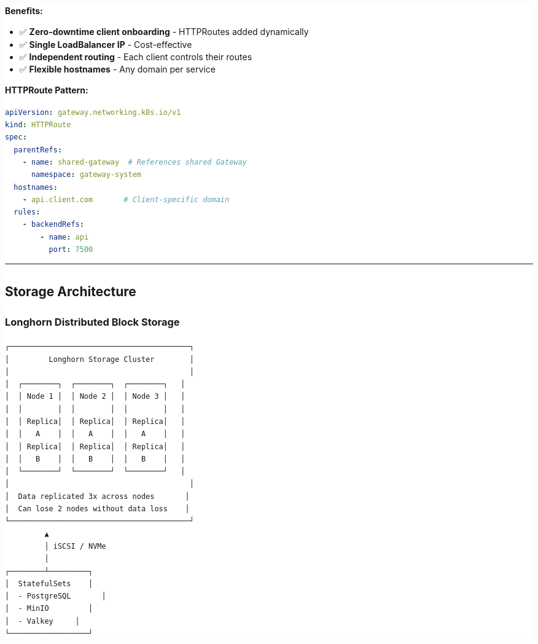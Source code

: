 **Benefits:**
- ✅ **Zero-downtime client onboarding** - HTTPRoutes added dynamically
- ✅ **Single LoadBalancer IP** - Cost-effective
- ✅ **Independent routing** - Each client controls their routes
- ✅ **Flexible hostnames** - Any domain per service

**HTTPRoute Pattern:**
```yaml
apiVersion: gateway.networking.k8s.io/v1
kind: HTTPRoute
spec:
  parentRefs:
    - name: shared-gateway  # References shared Gateway
      namespace: gateway-system
  hostnames:
    - api.client.com       # Client-specific domain
  rules:
    - backendRefs:
        - name: api
          port: 7500
```

---

## Storage Architecture

### Longhorn Distributed Block Storage

```
┌─────────────────────────────────────────┐
│         Longhorn Storage Cluster        │
│                                         │
│  ┌────────┐  ┌────────┐  ┌────────┐   │
│  │ Node 1 │  │ Node 2 │  │ Node 3 │   │
│  │        │  │        │  │        │   │
│  │ Replica│  │ Replica│  │ Replica│   │
│  │   A    │  │   A    │  │   A    │   │
│  │ Replica│  │ Replica│  │ Replica│   │
│  │   B    │  │   B    │  │   B    │   │
│  └────────┘  └────────┘  └────────┘   │
│                                         │
│  Data replicated 3x across nodes       │
│  Can lose 2 nodes without data loss    │
└─────────────────────────────────────────┘
         ▲
         │ iSCSI / NVMe
         │
┌────────┴─────────┐
│  StatefulSets    │
│  - PostgreSQL       │
│  - MinIO         │
│  - Valkey     │
└──────────────────┘
```
